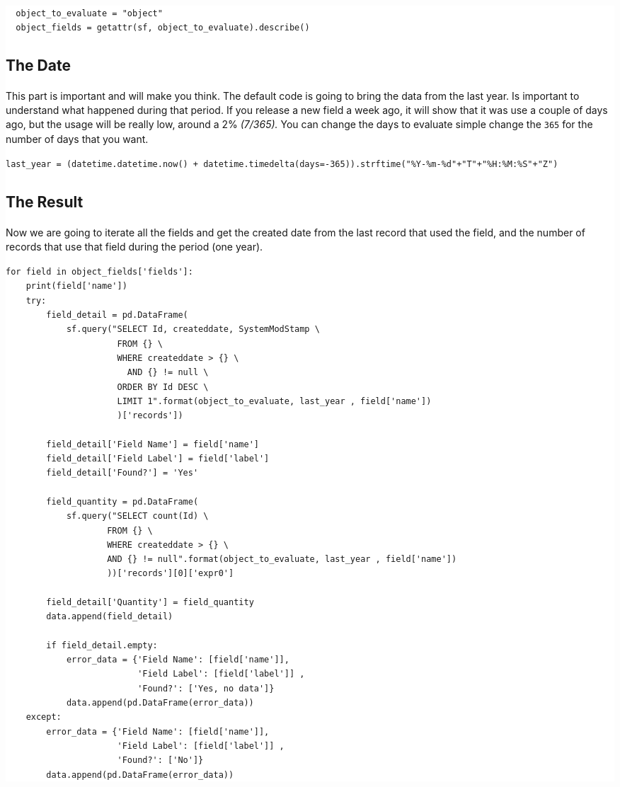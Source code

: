       object_to_evaluate = "object"
      object_fields = getattr(sf, object_to_evaluate).describe()

## The Date
This part is important and will make you think. The default code is going to bring the data from the last year. Is important to understand what happened during that period. If you release a new field a week ago, it will show that it was use a couple of days ago, but the usage will be really low, around a 2% *(7/365).* You can change the days to evaluate simple change the `365` for the number of days that you want.

    last_year = (datetime.datetime.now() + datetime.timedelta(days=-365)).strftime("%Y-%m-%d"+"T"+"%H:%M:%S"+"Z")

## The Result
Now we are going to iterate all the fields and get the created date from the last record that used the field, and the number of records that use that field during the period (one year).

    for field in object_fields['fields']:
        print(field['name'])
        try:
            field_detail = pd.DataFrame(
                sf.query("SELECT Id, createddate, SystemModStamp \
                          FROM {} \
                          WHERE createddate > {} \
                            AND {} != null \
                          ORDER BY Id DESC \
                          LIMIT 1".format(object_to_evaluate, last_year , field['name'])
                          )['records'])

            field_detail['Field Name'] = field['name']
            field_detail['Field Label'] = field['label']
            field_detail['Found?'] = 'Yes'

            field_quantity = pd.DataFrame(
                sf.query("SELECT count(Id) \
                        FROM {} \
                        WHERE createddate > {} \
                        AND {} != null".format(object_to_evaluate, last_year , field['name'])
                        ))['records'][0]['expr0']

            field_detail['Quantity'] = field_quantity                        
            data.append(field_detail)

            if field_detail.empty:
                error_data = {'Field Name': [field['name']],
                              'Field Label': [field['label']] , 
                              'Found?': ['Yes, no data']}
                data.append(pd.DataFrame(error_data))
        except:
            error_data = {'Field Name': [field['name']],
                          'Field Label': [field['label']] , 
                          'Found?': ['No']}
            data.append(pd.DataFrame(error_data))

